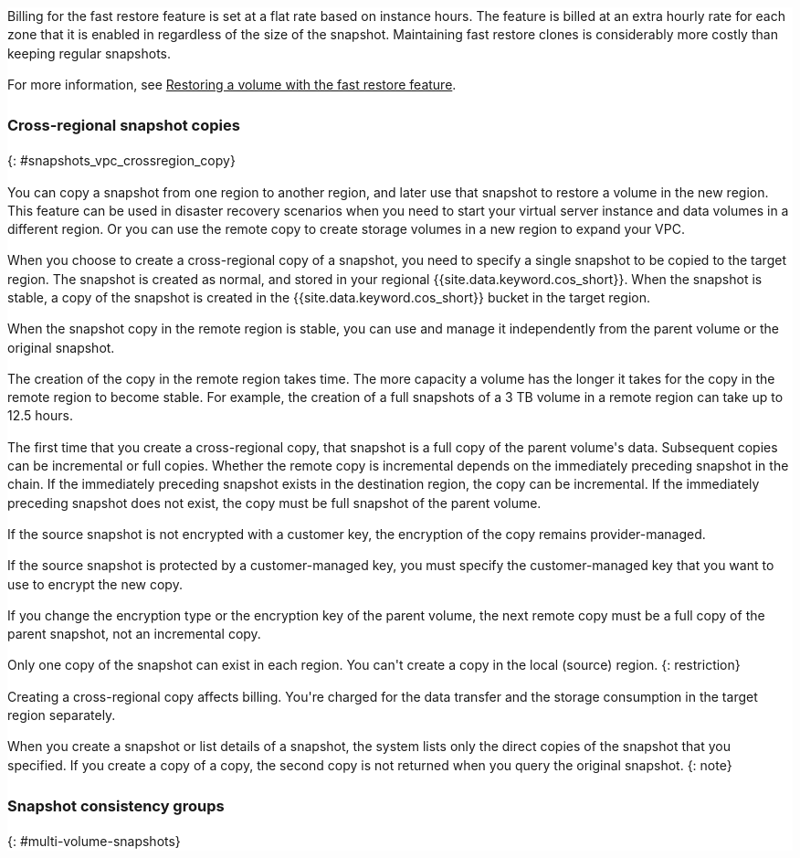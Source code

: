 Billing for the fast restore feature is set at a flat rate based on instance hours. The feature is billed at an extra hourly rate for each zone that it is enabled in regardless of the size of the snapshot. Maintaining fast restore clones is considerably more costly than keeping regular snapshots.

For more information, see [Restoring a volume with the fast restore feature](/docs/vpc?topic=vpc-snapshots-vpc-restore&interface=ui#snapshots-vpc-use-fast-restore).

### Cross-regional snapshot copies
{: #snapshots_vpc_crossregion_copy}

You can copy a snapshot from one region to another region, and later use that snapshot to restore a volume in the new region. This feature can be used in disaster recovery scenarios when you need to start your virtual server instance and data volumes in a different region. Or you can use the remote copy to create storage volumes in a new region to expand your VPC.

When you choose to create a cross-regional copy of a snapshot, you need to specify a single snapshot to be copied to the target region. The snapshot is created as normal, and stored in your regional {{site.data.keyword.cos_short}}. When the snapshot is stable, a copy of the snapshot is created in the {{site.data.keyword.cos_short}} bucket in the target region.

When the snapshot copy in the remote region is stable, you can use and manage it independently from the parent volume or the original snapshot.

The creation of the copy in the remote region takes time. The more capacity a volume has the longer it takes for the copy in the remote region to become stable. For example, the creation of a full snapshots of a 3 TB volume in a remote region can take up to 12.5 hours.

The first time that you create a cross-regional copy, that snapshot is a full copy of the parent volume's data. Subsequent copies can be incremental or full copies. Whether the remote copy is incremental depends on the immediately preceding snapshot in the chain. If the immediately preceding snapshot exists in the destination region, the copy can be incremental. If the immediately preceding snapshot does not exist, the copy must be full snapshot of the parent volume.

If the source snapshot is not encrypted with a customer key, the encryption of the copy remains provider-managed. 

If the source snapshot is protected by a customer-managed key, you must specify the customer-managed key that you want to use to encrypt the new copy.

If you change the encryption type or the encryption key of the parent volume, the next remote copy must be a full copy of the parent snapshot, not an incremental copy.

Only one copy of the snapshot can exist in each region. You can't create a copy in the local (source) region.
{: restriction}

Creating a cross-regional copy affects billing. You're charged for the data transfer and the storage consumption in the target region separately.

When you create a snapshot or list details of a snapshot, the system lists only the direct copies of the snapshot that you specified. If you create a copy of a copy, the second copy is not returned when you query the original snapshot.
{: note}

### Snapshot consistency groups
{: #multi-volume-snapshots}
